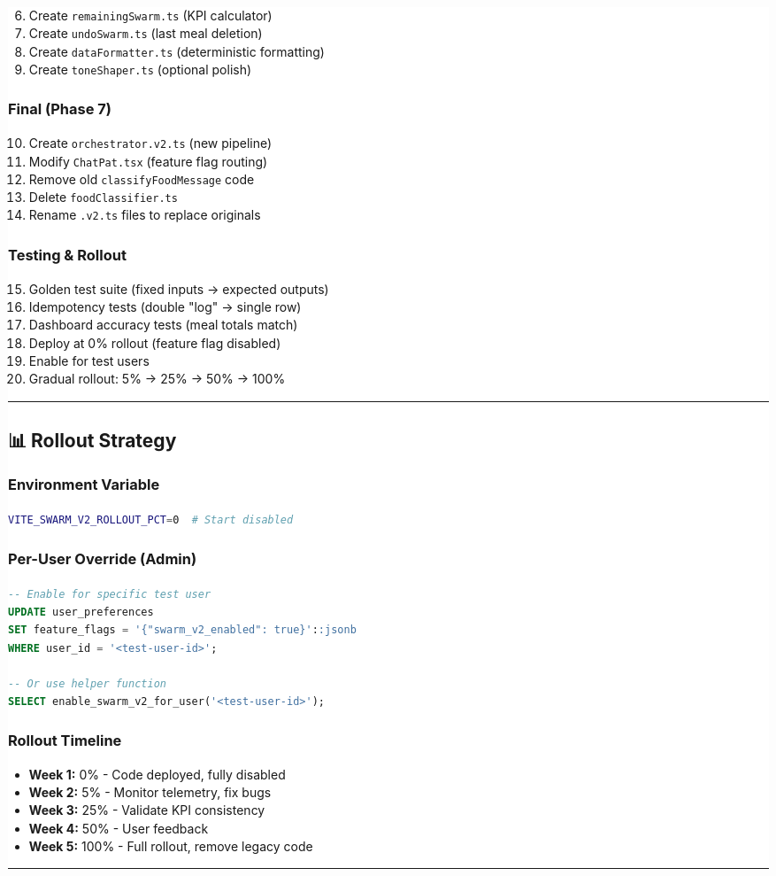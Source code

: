 6. Create `remainingSwarm.ts` (KPI calculator)
7. Create `undoSwarm.ts` (last meal deletion)
8. Create `dataFormatter.ts` (deterministic formatting)
9. Create `toneShaper.ts` (optional polish)

### Final (Phase 7)

10. Create `orchestrator.v2.ts` (new pipeline)
11. Modify `ChatPat.tsx` (feature flag routing)
12. Remove old `classifyFoodMessage` code
13. Delete `foodClassifier.ts`
14. Rename `.v2.ts` files to replace originals

### Testing & Rollout

15. Golden test suite (fixed inputs → expected outputs)
16. Idempotency tests (double "log" → single row)
17. Dashboard accuracy tests (meal totals match)
18. Deploy at 0% rollout (feature flag disabled)
19. Enable for test users
20. Gradual rollout: 5% → 25% → 50% → 100%

---

## 📊 Rollout Strategy

### Environment Variable

```bash
VITE_SWARM_V2_ROLLOUT_PCT=0  # Start disabled
```

### Per-User Override (Admin)

```sql
-- Enable for specific test user
UPDATE user_preferences
SET feature_flags = '{"swarm_v2_enabled": true}'::jsonb
WHERE user_id = '<test-user-id>';

-- Or use helper function
SELECT enable_swarm_v2_for_user('<test-user-id>');
```

### Rollout Timeline

- **Week 1:** 0% - Code deployed, fully disabled
- **Week 2:** 5% - Monitor telemetry, fix bugs
- **Week 3:** 25% - Validate KPI consistency
- **Week 4:** 50% - User feedback
- **Week 5:** 100% - Full rollout, remove legacy code

---
